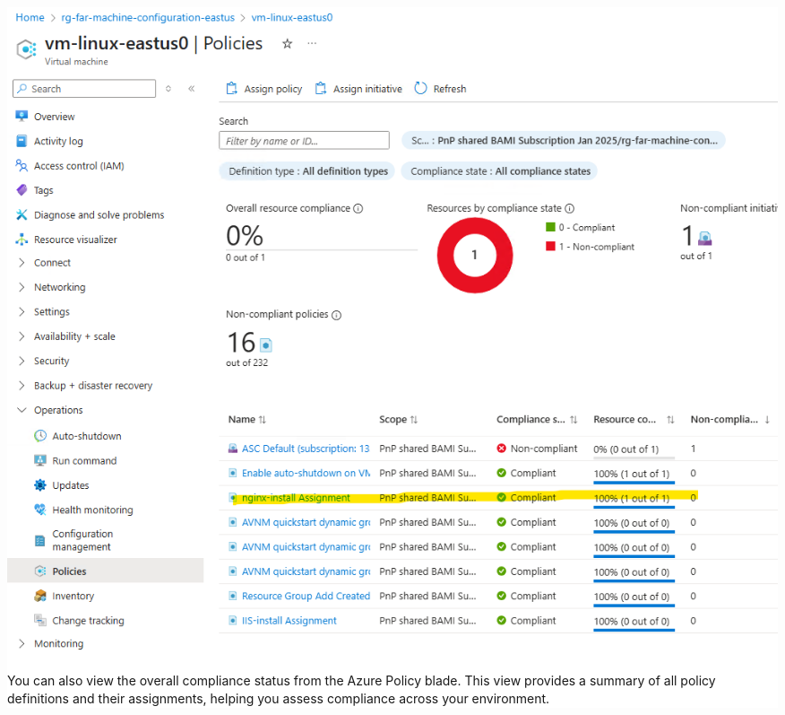 ![Image of Azure Policies compliance on a Linux VM as seen in the Azure portal.](./images/VMPoliciesLinux.png)  

You can also view the overall compliance status from the Azure Policy blade. This view provides a summary of all policy definitions and their assignments, helping you assess compliance across your environment. 
